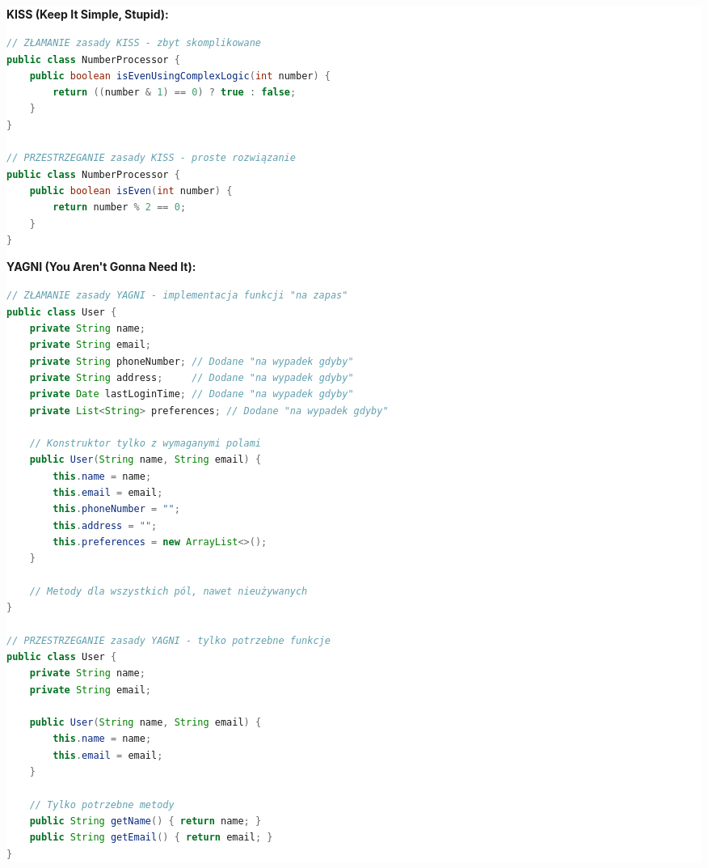 **KISS (Keep It Simple, Stupid):**
```java
// ZŁAMANIE zasady KISS - zbyt skomplikowane
public class NumberProcessor {
    public boolean isEvenUsingComplexLogic(int number) {
        return ((number & 1) == 0) ? true : false;
    }
}

// PRZESTRZEGANIE zasady KISS - proste rozwiązanie
public class NumberProcessor {
    public boolean isEven(int number) {
        return number % 2 == 0;
    }
}
```

**YAGNI (You Aren't Gonna Need It):**
```java
// ZŁAMANIE zasady YAGNI - implementacja funkcji "na zapas"
public class User {
    private String name;
    private String email;
    private String phoneNumber; // Dodane "na wypadek gdyby"
    private String address;     // Dodane "na wypadek gdyby"
    private Date lastLoginTime; // Dodane "na wypadek gdyby"
    private List<String> preferences; // Dodane "na wypadek gdyby"

    // Konstruktor tylko z wymaganymi polami
    public User(String name, String email) {
        this.name = name;
        this.email = email;
        this.phoneNumber = "";
        this.address = "";
        this.preferences = new ArrayList<>();
    }

    // Metody dla wszystkich pól, nawet nieużywanych
}

// PRZESTRZEGANIE zasady YAGNI - tylko potrzebne funkcje
public class User {
    private String name;
    private String email;

    public User(String name, String email) {
        this.name = name;
        this.email = email;
    }

    // Tylko potrzebne metody
    public String getName() { return name; }
    public String getEmail() { return email; }
}
```
